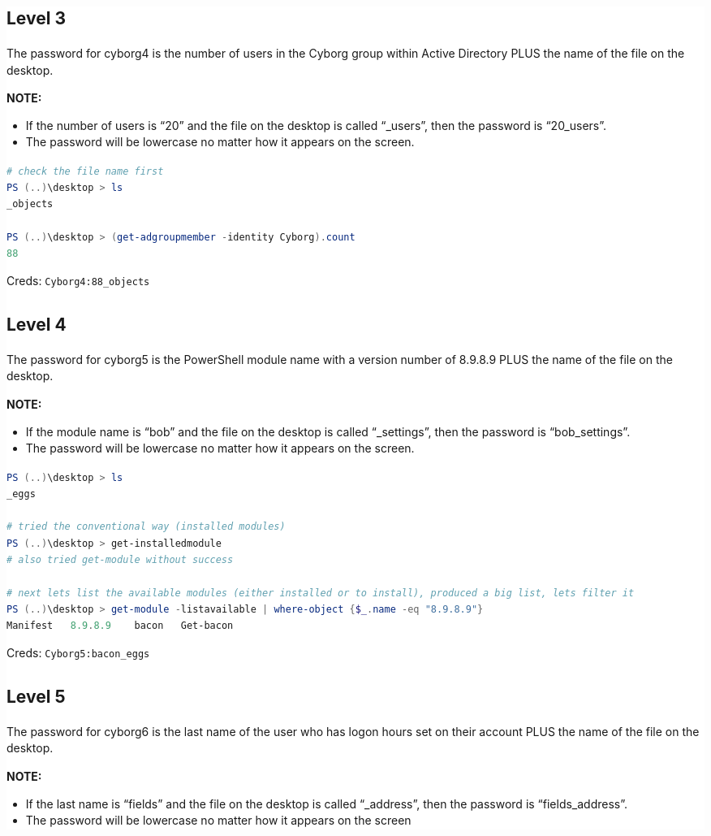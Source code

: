 
## Level 3

The password for cyborg4 is the number of users in the Cyborg group within Active Directory PLUS the name of the file on the desktop. <br>

**NOTE:**
- If the number of users is “20” and the file on the desktop is called “_users”, then the password is “20_users”.
- The password will be lowercase no matter how it appears on the screen.

```ps1
# check the file name first
PS (..)\desktop > ls
_objects

PS (..)\desktop > (get-adgroupmember -identity Cyborg).count
88
```

Creds: ```Cyborg4:88_objects ```  

## Level 4

The password for cyborg5 is the PowerShell module name with a version number of 8.9.8.9 PLUS the name of the file on the desktop. <br>

**NOTE:**
- If the module name is “bob” and the file on the desktop is called “_settings”, then the password is “bob_settings”.
- The password will be lowercase no matter how it appears on the screen.

```ps1
PS (..)\desktop > ls
_eggs

# tried the conventional way (installed modules)
PS (..)\desktop > get-installedmodule
# also tried get-module without success

# next lets list the available modules (either installed or to install), produced a big list, lets filter it
PS (..)\desktop > get-module -listavailable | where-object {$_.name -eq "8.9.8.9"}
Manifest   8.9.8.9    bacon   Get-bacon 
```

Creds: ```Cyborg5:bacon_eggs ```

## Level 5

The password for cyborg6 is the last name of the user who has logon hours set on their account PLUS the name of the file on the desktop. <br>

**NOTE:**
- If the last name is “fields” and the file on the desktop is called “_address”, then the password is “fields_address”.
- The password will be lowercase no matter how it appears on the screen
